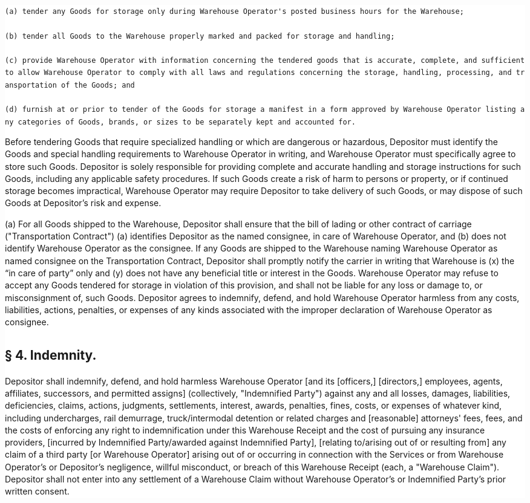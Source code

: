     (a) tender any Goods for storage only during Warehouse Operator's posted business hours for the Warehouse;
    
    (b) tender all Goods to the Warehouse properly marked and packed for storage and handling;
    
    (c) provide Warehouse Operator with information concerning the tendered goods that is accurate, complete, and sufficient to allow Warehouse Operator to comply with all laws and regulations concerning the storage, handling, processing, and transportation of the Goods; and
    
    (d) furnish at or prior to tender of the Goods for storage a manifest in a form approved by Warehouse Operator listing any categories of Goods, brands, or sizes to be separately kept and accounted for.

Before tendering Goods that require specialized handling or which are
dangerous or hazardous, Depositor must identify the Goods and special
handling requirements to Warehouse Operator in writing, and Warehouse
Operator must specifically agree to store such Goods. Depositor is
solely responsible for providing complete and accurate handling and
storage instructions for such Goods, including any applicable safety
procedures. If such Goods create a risk of harm to persons or property,
or if continued storage becomes impractical, Warehouse Operator may
require Depositor to take delivery of such Goods, or may dispose of such
Goods at Depositor’s risk and expense.

(a) For all Goods shipped to the Warehouse, Depositor shall ensure that
the bill of lading or other contract of carriage ("Transportation
Contract") (a) identifies Depositor as the named consignee, in care of
Warehouse Operator, and (b) does not identify Warehouse Operator as the
consignee. If any Goods are shipped to the Warehouse naming Warehouse
Operator as named consignee on the Transportation Contract, Depositor
shall promptly notify the carrier in writing that Warehouse is (x) the
“in care of party” only and (y) does not have any beneficial title or
interest in the Goods. Warehouse Operator may refuse to accept any Goods
tendered for storage in violation of this provision, and shall not be
liable for any loss or damage to, or misconsignment of, such Goods.
Depositor agrees to indemnify, defend, and hold Warehouse Operator
harmless from any costs, liabilities, actions, penalties, or expenses of
any kinds associated with the improper declaration of Warehouse Operator
as consignee.

## § 4. Indemnity.

Depositor shall indemnify, defend, and hold harmless Warehouse Operator
\[and its \[officers,\] \[directors,\] employees, agents, affiliates,
successors, and permitted assigns\] (collectively, "Indemnified Party")
against any and all losses, damages, liabilities, deficiencies, claims,
actions, judgments, settlements, interest, awards, penalties, fines,
costs, or expenses of whatever kind, including undercharges, rail
demurrage, truck/intermodal detention or related charges and
\[reasonable\] attorneys' fees, fees, and the costs of enforcing any
right to indemnification under this Warehouse Receipt and the cost of
pursuing any insurance providers, \[incurred by Indemnified
Party/awarded against Indemnified Party\], \[relating to/arising out of
or resulting from\] any claim of a third party \[or Warehouse Operator\]
arising out of or occurring in connection with the Services or from
Warehouse Operator’s or Depositor’s negligence, willful misconduct, or
breach of this Warehouse Receipt (each, a "Warehouse Claim"). Depositor
shall not enter into any settlement of a Warehouse Claim without
Warehouse Operator’s or Indemnified Party’s prior written consent.
